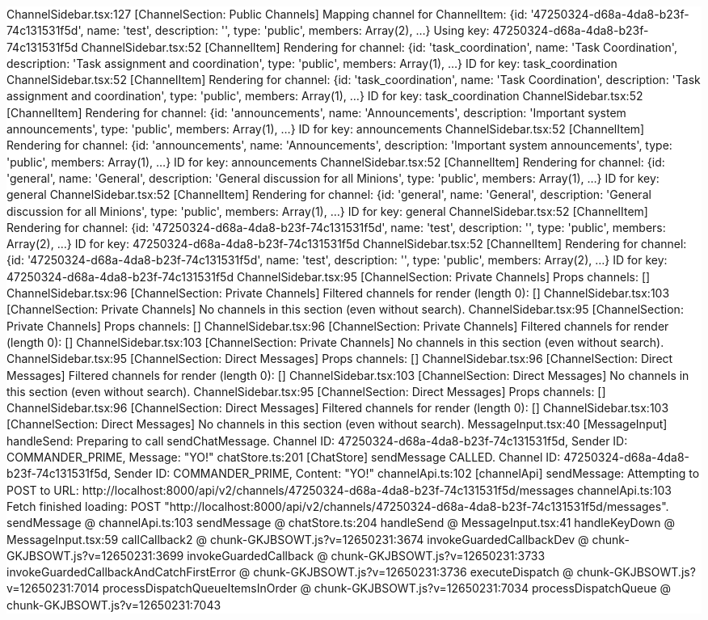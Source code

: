 ChannelSidebar.tsx:127 [ChannelSection: Public Channels] Mapping channel for ChannelItem: {id: '47250324-d68a-4da8-b23f-74c131531f5d', name: 'test', description: '', type: 'public', members: Array(2), …} Using key: 47250324-d68a-4da8-b23f-74c131531f5d
ChannelSidebar.tsx:52 [ChannelItem] Rendering for channel: {id: 'task_coordination', name: 'Task Coordination', description: 'Task assignment and coordination', type: 'public', members: Array(1), …} ID for key: task_coordination
ChannelSidebar.tsx:52 [ChannelItem] Rendering for channel: {id: 'task_coordination', name: 'Task Coordination', description: 'Task assignment and coordination', type: 'public', members: Array(1), …} ID for key: task_coordination
ChannelSidebar.tsx:52 [ChannelItem] Rendering for channel: {id: 'announcements', name: 'Announcements', description: 'Important system announcements', type: 'public', members: Array(1), …} ID for key: announcements
ChannelSidebar.tsx:52 [ChannelItem] Rendering for channel: {id: 'announcements', name: 'Announcements', description: 'Important system announcements', type: 'public', members: Array(1), …} ID for key: announcements
ChannelSidebar.tsx:52 [ChannelItem] Rendering for channel: {id: 'general', name: 'General', description: 'General discussion for all Minions', type: 'public', members: Array(1), …} ID for key: general
ChannelSidebar.tsx:52 [ChannelItem] Rendering for channel: {id: 'general', name: 'General', description: 'General discussion for all Minions', type: 'public', members: Array(1), …} ID for key: general
ChannelSidebar.tsx:52 [ChannelItem] Rendering for channel: {id: '47250324-d68a-4da8-b23f-74c131531f5d', name: 'test', description: '', type: 'public', members: Array(2), …} ID for key: 47250324-d68a-4da8-b23f-74c131531f5d
ChannelSidebar.tsx:52 [ChannelItem] Rendering for channel: {id: '47250324-d68a-4da8-b23f-74c131531f5d', name: 'test', description: '', type: 'public', members: Array(2), …} ID for key: 47250324-d68a-4da8-b23f-74c131531f5d
ChannelSidebar.tsx:95 [ChannelSection: Private Channels] Props channels: []
ChannelSidebar.tsx:96 [ChannelSection: Private Channels] Filtered channels for render (length 0): []
ChannelSidebar.tsx:103 [ChannelSection: Private Channels] No channels in this section (even without search).
ChannelSidebar.tsx:95 [ChannelSection: Private Channels] Props channels: []
ChannelSidebar.tsx:96 [ChannelSection: Private Channels] Filtered channels for render (length 0): []
ChannelSidebar.tsx:103 [ChannelSection: Private Channels] No channels in this section (even without search).
ChannelSidebar.tsx:95 [ChannelSection: Direct Messages] Props channels: []
ChannelSidebar.tsx:96 [ChannelSection: Direct Messages] Filtered channels for render (length 0): []
ChannelSidebar.tsx:103 [ChannelSection: Direct Messages] No channels in this section (even without search).
ChannelSidebar.tsx:95 [ChannelSection: Direct Messages] Props channels: []
ChannelSidebar.tsx:96 [ChannelSection: Direct Messages] Filtered channels for render (length 0): []
ChannelSidebar.tsx:103 [ChannelSection: Direct Messages] No channels in this section (even without search).
MessageInput.tsx:40 [MessageInput] handleSend: Preparing to call sendChatMessage. Channel ID: 47250324-d68a-4da8-b23f-74c131531f5d, Sender ID: COMMANDER_PRIME, Message: "YO!"
chatStore.ts:201 [ChatStore] sendMessage CALLED. Channel ID: 47250324-d68a-4da8-b23f-74c131531f5d, Sender ID: COMMANDER_PRIME, Content: "YO!"
channelApi.ts:102 [channelApi] sendMessage: Attempting to POST to URL: http://localhost:8000/api/v2/channels/47250324-d68a-4da8-b23f-74c131531f5d/messages
channelApi.ts:103 Fetch finished loading: POST "http://localhost:8000/api/v2/channels/47250324-d68a-4da8-b23f-74c131531f5d/messages".
sendMessage @ channelApi.ts:103
sendMessage @ chatStore.ts:204
handleSend @ MessageInput.tsx:41
handleKeyDown @ MessageInput.tsx:59
callCallback2 @ chunk-GKJBSOWT.js?v=12650231:3674
invokeGuardedCallbackDev @ chunk-GKJBSOWT.js?v=12650231:3699
invokeGuardedCallback @ chunk-GKJBSOWT.js?v=12650231:3733
invokeGuardedCallbackAndCatchFirstError @ chunk-GKJBSOWT.js?v=12650231:3736
executeDispatch @ chunk-GKJBSOWT.js?v=12650231:7014
processDispatchQueueItemsInOrder @ chunk-GKJBSOWT.js?v=12650231:7034
processDispatchQueue @ chunk-GKJBSOWT.js?v=12650231:7043